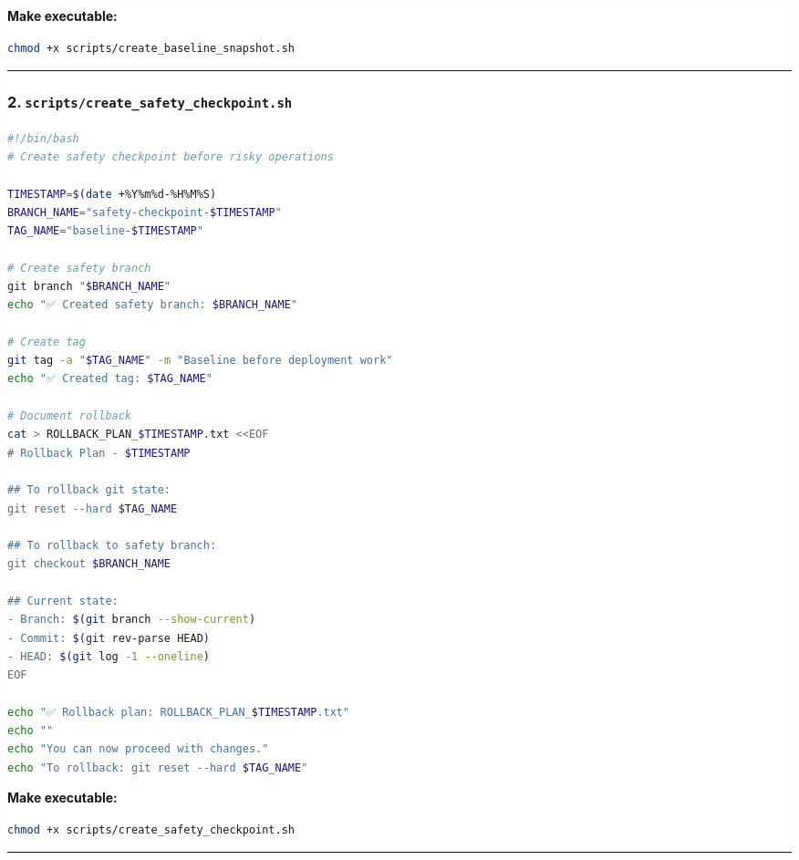 **Make executable:**
```bash
chmod +x scripts/create_baseline_snapshot.sh
```

---

### 2. `scripts/create_safety_checkpoint.sh`

```bash
#!/bin/bash
# Create safety checkpoint before risky operations

TIMESTAMP=$(date +%Y%m%d-%H%M%S)
BRANCH_NAME="safety-checkpoint-$TIMESTAMP"
TAG_NAME="baseline-$TIMESTAMP"

# Create safety branch
git branch "$BRANCH_NAME"
echo "✅ Created safety branch: $BRANCH_NAME"

# Create tag
git tag -a "$TAG_NAME" -m "Baseline before deployment work"
echo "✅ Created tag: $TAG_NAME"

# Document rollback
cat > ROLLBACK_PLAN_$TIMESTAMP.txt <<EOF
# Rollback Plan - $TIMESTAMP

## To rollback git state:
git reset --hard $TAG_NAME

## To rollback to safety branch:
git checkout $BRANCH_NAME

## Current state:
- Branch: $(git branch --show-current)
- Commit: $(git rev-parse HEAD)
- HEAD: $(git log -1 --oneline)
EOF

echo "✅ Rollback plan: ROLLBACK_PLAN_$TIMESTAMP.txt"
echo ""
echo "You can now proceed with changes."
echo "To rollback: git reset --hard $TAG_NAME"
```

**Make executable:**
```bash
chmod +x scripts/create_safety_checkpoint.sh
```

---
